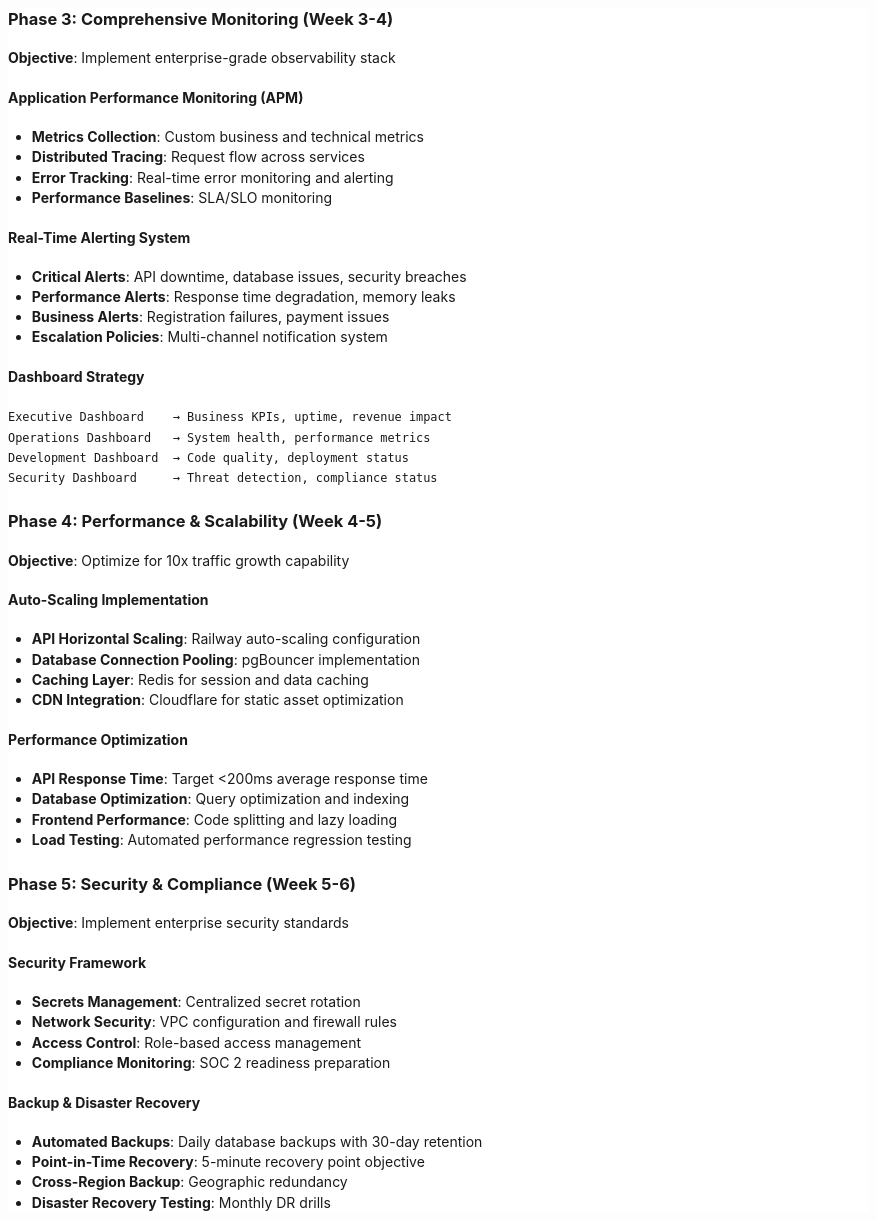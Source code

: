 ### Phase 3: Comprehensive Monitoring (Week 3-4)

**Objective**: Implement enterprise-grade observability stack

#### Application Performance Monitoring (APM)
- **Metrics Collection**: Custom business and technical metrics
- **Distributed Tracing**: Request flow across services
- **Error Tracking**: Real-time error monitoring and alerting
- **Performance Baselines**: SLA/SLO monitoring

#### Real-Time Alerting System
- **Critical Alerts**: API downtime, database issues, security breaches
- **Performance Alerts**: Response time degradation, memory leaks
- **Business Alerts**: Registration failures, payment issues
- **Escalation Policies**: Multi-channel notification system

#### Dashboard Strategy
```
Executive Dashboard    → Business KPIs, uptime, revenue impact
Operations Dashboard   → System health, performance metrics
Development Dashboard  → Code quality, deployment status
Security Dashboard     → Threat detection, compliance status
```

### Phase 4: Performance & Scalability (Week 4-5)

**Objective**: Optimize for 10x traffic growth capability

#### Auto-Scaling Implementation
- **API Horizontal Scaling**: Railway auto-scaling configuration
- **Database Connection Pooling**: pgBouncer implementation
- **Caching Layer**: Redis for session and data caching
- **CDN Integration**: Cloudflare for static asset optimization

#### Performance Optimization
- **API Response Time**: Target <200ms average response time
- **Database Optimization**: Query optimization and indexing
- **Frontend Performance**: Code splitting and lazy loading
- **Load Testing**: Automated performance regression testing

### Phase 5: Security & Compliance (Week 5-6)

**Objective**: Implement enterprise security standards

#### Security Framework
- **Secrets Management**: Centralized secret rotation
- **Network Security**: VPC configuration and firewall rules
- **Access Control**: Role-based access management
- **Compliance Monitoring**: SOC 2 readiness preparation

#### Backup & Disaster Recovery
- **Automated Backups**: Daily database backups with 30-day retention
- **Point-in-Time Recovery**: 5-minute recovery point objective
- **Cross-Region Backup**: Geographic redundancy
- **Disaster Recovery Testing**: Monthly DR drills

